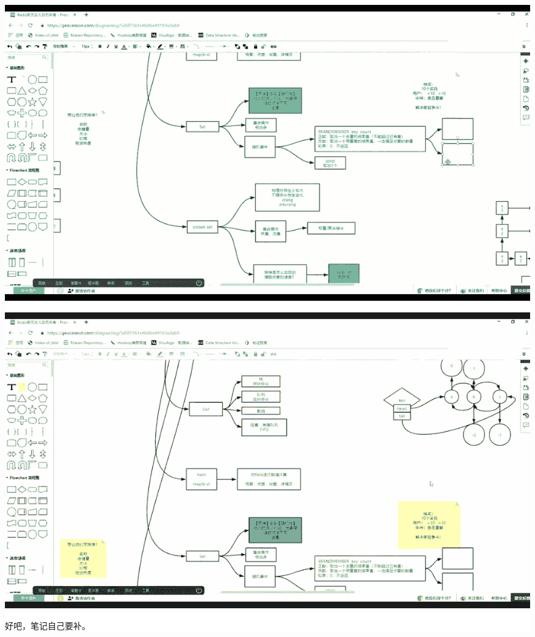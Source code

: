 ![](img/50d661504691a418dc8d6a808a5f5ec9_7.png)

![](img/50d661504691a418dc8d6a808a5f5ec9_8.png)

好吧，笔记自己要补。